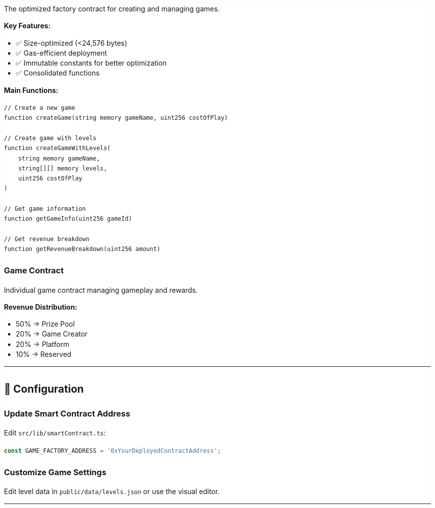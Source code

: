 The optimized factory contract for creating and managing games.

**Key Features:**
- ✅ Size-optimized (<24,576 bytes)
- ✅ Gas-efficient deployment
- ✅ Immutable constants for better optimization
- ✅ Consolidated functions

**Main Functions:**
```solidity
// Create a new game
function createGame(string memory gameName, uint256 costOfPlay)

// Create game with levels
function createGameWithLevels(
    string memory gameName,
    string[][] memory levels,
    uint256 costOfPlay
)

// Get game information
function getGameInfo(uint256 gameId)

// Get revenue breakdown
function getRevenueBreakdown(uint256 amount)
```

### Game Contract

Individual game contract managing gameplay and rewards.

**Revenue Distribution:**
- 50% → Prize Pool
- 20% → Game Creator
- 20% → Platform
- 10% → Reserved

---

## 🔧 Configuration

### Update Smart Contract Address

Edit `src/lib/smartContract.ts`:
```typescript
const GAME_FACTORY_ADDRESS = '0xYourDeployedContractAddress';
```

### Customize Game Settings

Edit level data in `public/data/levels.json` or use the visual editor.

---
